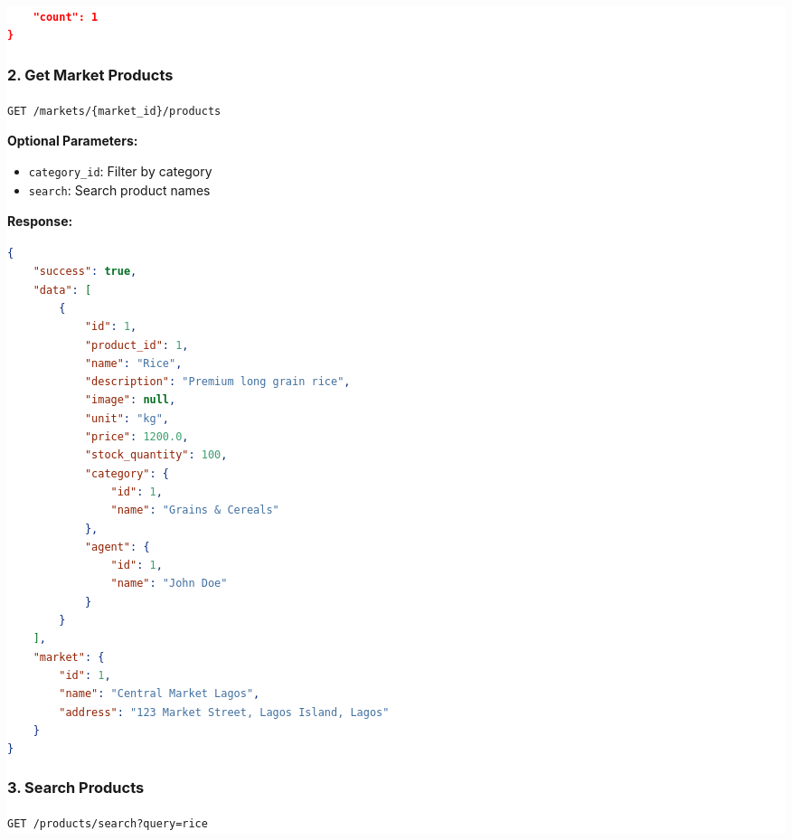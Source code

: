 ```json
    "count": 1
}
```

### 2. Get Market Products

```http
GET /markets/{market_id}/products
```

**Optional Parameters:**

-   `category_id`: Filter by category
-   `search`: Search product names

**Response:**

```json
{
    "success": true,
    "data": [
        {
            "id": 1,
            "product_id": 1,
            "name": "Rice",
            "description": "Premium long grain rice",
            "image": null,
            "unit": "kg",
            "price": 1200.0,
            "stock_quantity": 100,
            "category": {
                "id": 1,
                "name": "Grains & Cereals"
            },
            "agent": {
                "id": 1,
                "name": "John Doe"
            }
        }
    ],
    "market": {
        "id": 1,
        "name": "Central Market Lagos",
        "address": "123 Market Street, Lagos Island, Lagos"
    }
}
```

### 3. Search Products

```http
GET /products/search?query=rice
```
